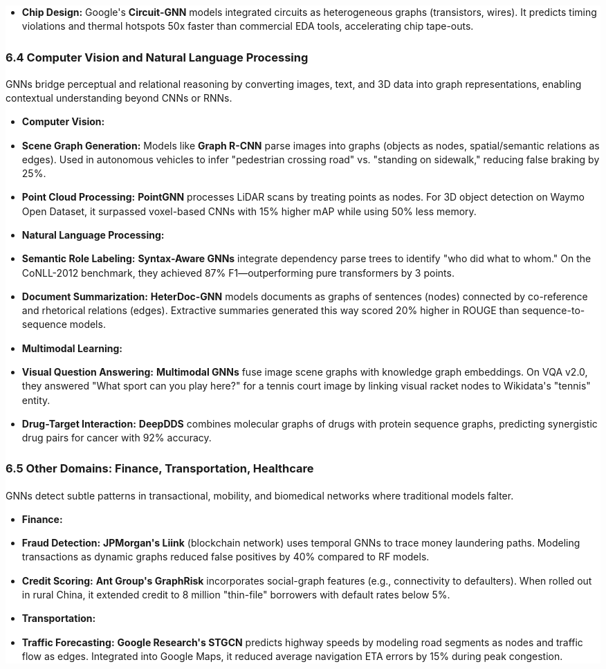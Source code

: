 *   **Chip Design:** Google's **Circuit-GNN** models integrated circuits as heterogeneous graphs (transistors, wires). It predicts timing violations and thermal hotspots 50x faster than commercial EDA tools, accelerating chip tape-outs.

### 6.4 Computer Vision and Natural Language Processing

GNNs bridge perceptual and relational reasoning by converting images, text, and 3D data into graph representations, enabling contextual understanding beyond CNNs or RNNs.

*   **Computer Vision:**

*   **Scene Graph Generation:** Models like **Graph R-CNN** parse images into graphs (objects as nodes, spatial/semantic relations as edges). Used in autonomous vehicles to infer "pedestrian crossing road" vs. "standing on sidewalk," reducing false braking by 25%.

*   **Point Cloud Processing:** **PointGNN** processes LiDAR scans by treating points as nodes. For 3D object detection on Waymo Open Dataset, it surpassed voxel-based CNNs with 15% higher mAP while using 50% less memory.

*   **Natural Language Processing:**

*   **Semantic Role Labeling:** **Syntax-Aware GNNs** integrate dependency parse trees to identify "who did what to whom." On the CoNLL-2012 benchmark, they achieved 87% F1—outperforming pure transformers by 3 points.

*   **Document Summarization:** **HeterDoc-GNN** models documents as graphs of sentences (nodes) connected by co-reference and rhetorical relations (edges). Extractive summaries generated this way scored 20% higher in ROUGE than sequence-to-sequence models.

*   **Multimodal Learning:**

*   **Visual Question Answering:** **Multimodal GNNs** fuse image scene graphs with knowledge graph embeddings. On VQA v2.0, they answered "What sport can you play here?" for a tennis court image by linking visual racket nodes to Wikidata's "tennis" entity.

*   **Drug-Target Interaction:** **DeepDDS** combines molecular graphs of drugs with protein sequence graphs, predicting synergistic drug pairs for cancer with 92% accuracy.

### 6.5 Other Domains: Finance, Transportation, Healthcare

GNNs detect subtle patterns in transactional, mobility, and biomedical networks where traditional models falter.

*   **Finance:**

*   **Fraud Detection:** **JPMorgan's Liink** (blockchain network) uses temporal GNNs to trace money laundering paths. Modeling transactions as dynamic graphs reduced false positives by 40% compared to RF models.

*   **Credit Scoring:** **Ant Group's GraphRisk** incorporates social-graph features (e.g., connectivity to defaulters). When rolled out in rural China, it extended credit to 8 million "thin-file" borrowers with default rates below 5%.

*   **Transportation:**

*   **Traffic Forecasting:** **Google Research's STGCN** predicts highway speeds by modeling road segments as nodes and traffic flow as edges. Integrated into Google Maps, it reduced average navigation ETA errors by 15% during peak congestion.
